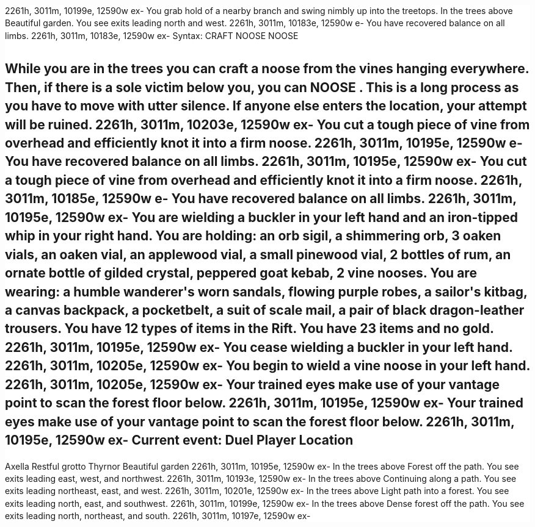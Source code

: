 2261h, 3011m, 10199e, 12590w ex-
You grab hold of a nearby branch and swing nimbly up into the treetops.
In the trees above Beautiful garden.
You see exits leading north and west.
2261h, 3011m, 10183e, 12590w e-
You have recovered balance on all limbs.
2261h, 3011m, 10183e, 12590w ex-
Syntax: CRAFT NOOSE
        NOOSE <adventurer>

While you are in the trees you can craft a noose from the vines hanging 
everywhere. Then, if there is a sole victim below you, you can NOOSE 
<adventurer>. This is a long process as you have to move with utter silence. If 
anyone else enters the location, your attempt will be ruined.
2261h, 3011m, 10203e, 12590w ex-
You cut a tough piece of vine from overhead and efficiently knot it into a firm 
noose.
2261h, 3011m, 10195e, 12590w e-
You have recovered balance on all limbs.
2261h, 3011m, 10195e, 12590w ex-
You cut a tough piece of vine from overhead and efficiently knot it into a firm 
noose.
2261h, 3011m, 10185e, 12590w e-
You have recovered balance on all limbs.
2261h, 3011m, 10195e, 12590w ex-
You are wielding a buckler in your left hand and an iron-tipped whip in your 
right hand.
You are holding:
an orb sigil, a shimmering orb, 3 oaken vials, an oaken vial, an applewood vial,
a small pinewood vial, 2 bottles of rum, an ornate bottle of gilded crystal, 
peppered goat kebab, 2 vine nooses.
You are wearing:
a humble wanderer's worn sandals, flowing purple robes, a sailor's kitbag, a 
canvas backpack, a pocketbelt, a suit of scale mail, a pair of black 
dragon-leather trousers.
You have 12 types of items in the Rift.
You have 23 items and no gold.
2261h, 3011m, 10195e, 12590w ex-
You cease wielding a buckler in your left hand.
2261h, 3011m, 10205e, 12590w ex-
You begin to wield a vine noose in your left hand.
2261h, 3011m, 10205e, 12590w ex-
Your trained eyes make use of your vantage point to scan the forest floor below.
2261h, 3011m, 10195e, 12590w ex-
Your trained eyes make use of your vantage point to scan the forest floor below.
2261h, 3011m, 10195e, 12590w ex-
Current event: Duel
Player               Location
----------------------------------------------------------------------
Axella               Restful grotto
Thyrnor              Beautiful garden
2261h, 3011m, 10195e, 12590w ex-
In the trees above Forest off the path.
You see exits leading east, west, and northwest.
2261h, 3011m, 10193e, 12590w ex-
In the trees above Continuing along a path.
You see exits leading northeast, east, and west.
2261h, 3011m, 10201e, 12590w ex-
In the trees above Light path into a forest.
You see exits leading north, east, and southwest.
2261h, 3011m, 10199e, 12590w ex-
In the trees above Dense forest off the path.
You see exits leading north, northeast, and south.
2261h, 3011m, 10197e, 12590w ex-